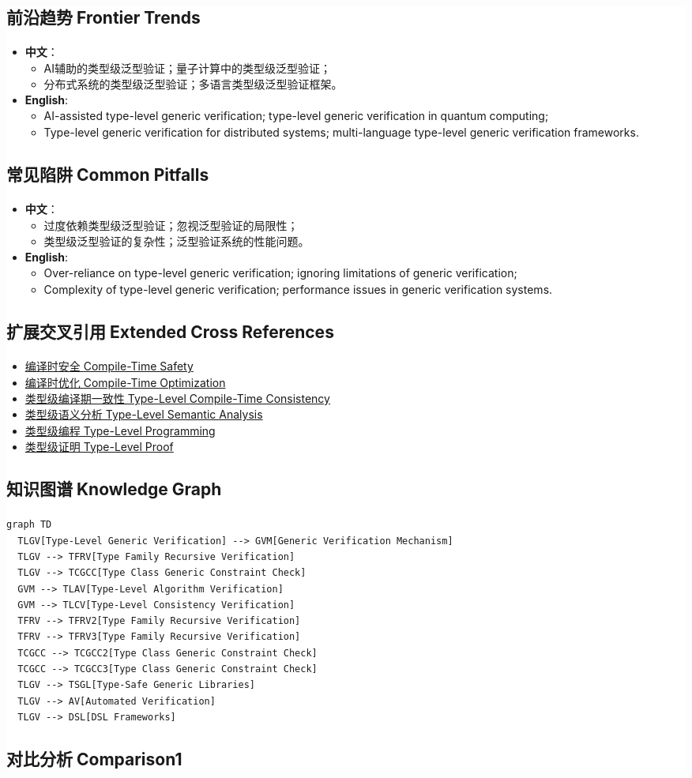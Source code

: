 ## 前沿趋势 Frontier Trends

- **中文**：
  - AI辅助的类型级泛型验证；量子计算中的类型级泛型验证；
  - 分布式系统的类型级泛型验证；多语言类型级泛型验证框架。
- **English**:
  - AI-assisted type-level generic verification; type-level generic verification in quantum computing;
  - Type-level generic verification for distributed systems; multi-language type-level generic verification frameworks.

## 常见陷阱 Common Pitfalls

- **中文**：
  - 过度依赖类型级泛型验证；忽视泛型验证的局限性；
  - 类型级泛型验证的复杂性；泛型验证系统的性能问题。
- **English**:
  - Over-reliance on type-level generic verification; ignoring limitations of generic verification;
  - Complexity of type-level generic verification; performance issues in generic verification systems.

## 扩展交叉引用 Extended Cross References

- [编译时安全 Compile-Time Safety](../Type-Level/06-编译时安全.md)
- [编译时优化 Compile-Time Optimization](../Type-Level/07-编译时优化.md)
- [类型级编译期一致性 Type-Level Compile-Time Consistency](../Type-Level/14-类型级编译期一致性.md)
- [类型级语义分析 Type-Level Semantic Analysis](../Type-Level/29-类型级语义分析.md)
- [类型级编程 Type-Level Programming](../Type-Level/01-类型级编程.md)
- [类型级证明 Type-Level Proof](../Type-Level/04-类型级证明.md)

## 知识图谱 Knowledge Graph

```mermaid
graph TD
  TLGV[Type-Level Generic Verification] --> GVM[Generic Verification Mechanism]
  TLGV --> TFRV[Type Family Recursive Verification]
  TLGV --> TCGCC[Type Class Generic Constraint Check]
  GVM --> TLAV[Type-Level Algorithm Verification]
  GVM --> TLCV[Type-Level Consistency Verification]
  TFRV --> TFRV2[Type Family Recursive Verification]
  TFRV --> TFRV3[Type Family Recursive Verification]
  TCGCC --> TCGCC2[Type Class Generic Constraint Check]
  TCGCC --> TCGCC3[Type Class Generic Constraint Check]
  TLGV --> TSGL[Type-Safe Generic Libraries]
  TLGV --> AV[Automated Verification]
  TLGV --> DSL[DSL Frameworks]
```

## 对比分析 Comparison1
